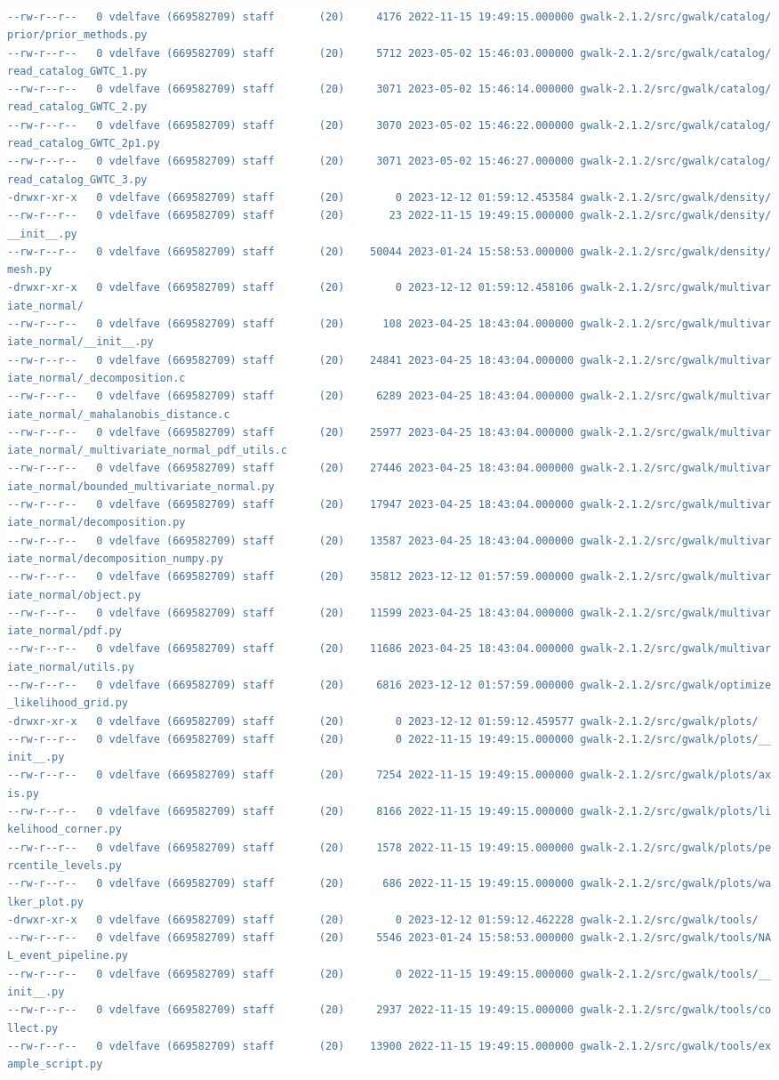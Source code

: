 ```diff
--rw-r--r--   0 vdelfave (669582709) staff       (20)     4176 2022-11-15 19:49:15.000000 gwalk-2.1.2/src/gwalk/catalog/prior/prior_methods.py
--rw-r--r--   0 vdelfave (669582709) staff       (20)     5712 2023-05-02 15:46:03.000000 gwalk-2.1.2/src/gwalk/catalog/read_catalog_GWTC_1.py
--rw-r--r--   0 vdelfave (669582709) staff       (20)     3071 2023-05-02 15:46:14.000000 gwalk-2.1.2/src/gwalk/catalog/read_catalog_GWTC_2.py
--rw-r--r--   0 vdelfave (669582709) staff       (20)     3070 2023-05-02 15:46:22.000000 gwalk-2.1.2/src/gwalk/catalog/read_catalog_GWTC_2p1.py
--rw-r--r--   0 vdelfave (669582709) staff       (20)     3071 2023-05-02 15:46:27.000000 gwalk-2.1.2/src/gwalk/catalog/read_catalog_GWTC_3.py
-drwxr-xr-x   0 vdelfave (669582709) staff       (20)        0 2023-12-12 01:59:12.453584 gwalk-2.1.2/src/gwalk/density/
--rw-r--r--   0 vdelfave (669582709) staff       (20)       23 2022-11-15 19:49:15.000000 gwalk-2.1.2/src/gwalk/density/__init__.py
--rw-r--r--   0 vdelfave (669582709) staff       (20)    50044 2023-01-24 15:58:53.000000 gwalk-2.1.2/src/gwalk/density/mesh.py
-drwxr-xr-x   0 vdelfave (669582709) staff       (20)        0 2023-12-12 01:59:12.458106 gwalk-2.1.2/src/gwalk/multivariate_normal/
--rw-r--r--   0 vdelfave (669582709) staff       (20)      108 2023-04-25 18:43:04.000000 gwalk-2.1.2/src/gwalk/multivariate_normal/__init__.py
--rw-r--r--   0 vdelfave (669582709) staff       (20)    24841 2023-04-25 18:43:04.000000 gwalk-2.1.2/src/gwalk/multivariate_normal/_decomposition.c
--rw-r--r--   0 vdelfave (669582709) staff       (20)     6289 2023-04-25 18:43:04.000000 gwalk-2.1.2/src/gwalk/multivariate_normal/_mahalanobis_distance.c
--rw-r--r--   0 vdelfave (669582709) staff       (20)    25977 2023-04-25 18:43:04.000000 gwalk-2.1.2/src/gwalk/multivariate_normal/_multivariate_normal_pdf_utils.c
--rw-r--r--   0 vdelfave (669582709) staff       (20)    27446 2023-04-25 18:43:04.000000 gwalk-2.1.2/src/gwalk/multivariate_normal/bounded_multivariate_normal.py
--rw-r--r--   0 vdelfave (669582709) staff       (20)    17947 2023-04-25 18:43:04.000000 gwalk-2.1.2/src/gwalk/multivariate_normal/decomposition.py
--rw-r--r--   0 vdelfave (669582709) staff       (20)    13587 2023-04-25 18:43:04.000000 gwalk-2.1.2/src/gwalk/multivariate_normal/decomposition_numpy.py
--rw-r--r--   0 vdelfave (669582709) staff       (20)    35812 2023-12-12 01:57:59.000000 gwalk-2.1.2/src/gwalk/multivariate_normal/object.py
--rw-r--r--   0 vdelfave (669582709) staff       (20)    11599 2023-04-25 18:43:04.000000 gwalk-2.1.2/src/gwalk/multivariate_normal/pdf.py
--rw-r--r--   0 vdelfave (669582709) staff       (20)    11686 2023-04-25 18:43:04.000000 gwalk-2.1.2/src/gwalk/multivariate_normal/utils.py
--rw-r--r--   0 vdelfave (669582709) staff       (20)     6816 2023-12-12 01:57:59.000000 gwalk-2.1.2/src/gwalk/optimize_likelihood_grid.py
-drwxr-xr-x   0 vdelfave (669582709) staff       (20)        0 2023-12-12 01:59:12.459577 gwalk-2.1.2/src/gwalk/plots/
--rw-r--r--   0 vdelfave (669582709) staff       (20)        0 2022-11-15 19:49:15.000000 gwalk-2.1.2/src/gwalk/plots/__init__.py
--rw-r--r--   0 vdelfave (669582709) staff       (20)     7254 2022-11-15 19:49:15.000000 gwalk-2.1.2/src/gwalk/plots/axis.py
--rw-r--r--   0 vdelfave (669582709) staff       (20)     8166 2022-11-15 19:49:15.000000 gwalk-2.1.2/src/gwalk/plots/likelihood_corner.py
--rw-r--r--   0 vdelfave (669582709) staff       (20)     1578 2022-11-15 19:49:15.000000 gwalk-2.1.2/src/gwalk/plots/percentile_levels.py
--rw-r--r--   0 vdelfave (669582709) staff       (20)      686 2022-11-15 19:49:15.000000 gwalk-2.1.2/src/gwalk/plots/walker_plot.py
-drwxr-xr-x   0 vdelfave (669582709) staff       (20)        0 2023-12-12 01:59:12.462228 gwalk-2.1.2/src/gwalk/tools/
--rw-r--r--   0 vdelfave (669582709) staff       (20)     5546 2023-01-24 15:58:53.000000 gwalk-2.1.2/src/gwalk/tools/NAL_event_pipeline.py
--rw-r--r--   0 vdelfave (669582709) staff       (20)        0 2022-11-15 19:49:15.000000 gwalk-2.1.2/src/gwalk/tools/__init__.py
--rw-r--r--   0 vdelfave (669582709) staff       (20)     2937 2022-11-15 19:49:15.000000 gwalk-2.1.2/src/gwalk/tools/collect.py
--rw-r--r--   0 vdelfave (669582709) staff       (20)    13900 2022-11-15 19:49:15.000000 gwalk-2.1.2/src/gwalk/tools/example_script.py
```